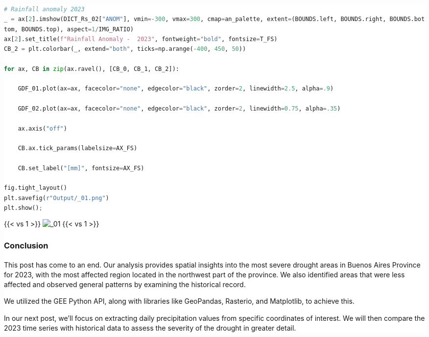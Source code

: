 ```python
# Rainfall anomaly 2023
_ = ax[2].imshow(DICT_Rs_02["ANOM"], vmin=-300, vmax=300, cmap=an_palette, extent=(BOUNDS.left, BOUNDS.right, BOUNDS.bottom, BOUNDS.top), aspect=1/IMG_RATIO)
ax[2].set_title(f"Rainfall Anomaly -  2023", fontweight="bold", fontsize=T_FS)
CB_2 = plt.colorbar(_, extend="both", ticks=np.arange(-400, 450, 50))

for ax, CB in zip(ax.ravel(), [CB_0, CB_1, CB_2]):

    GDF_01.plot(ax=ax, facecolor="none", edgecolor="black", zorder=2, linewidth=2.5, alpha=.9)

    GDF_02.plot(ax=ax, facecolor="none", edgecolor="black", zorder=2, linewidth=0.75, alpha=.35)

    ax.axis("off")

    CB.ax.tick_params(labelsize=AX_FS)
    
    CB.set_label("[mm]", fontsize=AX_FS)
    
fig.tight_layout()
plt.savefig(r"Output/_01.png")
plt.show();
```
{{< vs 1 >}}
![_01](images/_01.png)
{{< vs 1 >}}

### Conclusion
This post has come to an end. Our analysis provides spatial insights into the most severe drought areas in Buenos Aires Province for 2023, with the most affected region located in the northwest part of the province. We also identified areas that were less affected and observed general patterns by examining the historical record.

We utilized the GEE Python API, along with libraries like GeoPandas, Rasterio, and Matplotlib, to achieve this.

In our next post, we’ll focus on extracting daily precipitation values from specific coordinates of interest. We will then compare the 2023 time series with historical data to assess the severity of the drought in greater detail.